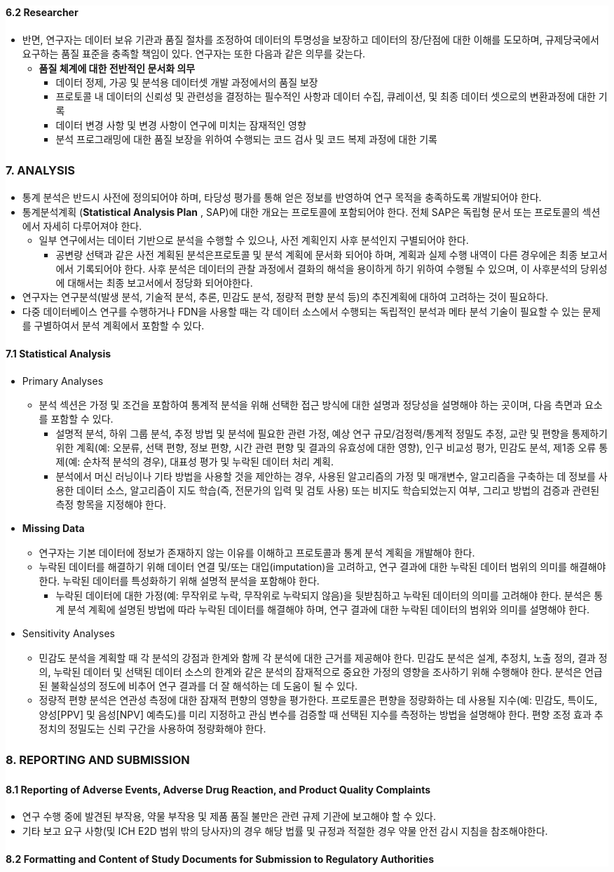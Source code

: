 #### 6.2 Researcher
- 반면, 연구자는 데이터 보유 기관과 품질 절차를 조정하여 데이터의 투명성을 보장하고 데이터의 장/단점에 대한 이해를 도모하며, 규제당국에서 요구하는 품질 표준을 충족할 책임이 있다. 연구자는 또한 다음과 같은 의무를 갖는다.
	- **품질 체계에 대한 전반적인 문서화 의무**
		- 데이터 정제, 가공 및 분석용 데이터셋 개발 과정에서의 품질 보장
		- 프로토콜 내 데이터의 신뢰성 및 관련성을 결정하는 필수적인 사항과 데이터 수집, 큐레이션, 및 최종 데이터 셋으로의 변환과정에 대한 기록
		- 데이터 변경 사항 및 변경 사항이 연구에 미치는 잠재적인 영향
		- 분석 프로그래밍에 대한 품질 보장을 위하여 수행되는 코드 검사 및 코드 복제 과정에 대한 기록

### 7. ANALYSIS
- 통계 분석은 반드시 사전에 정의되어야 하며, 타당성 평가를 통해 얻은 정보를 반영하여 연구 목적을 충족하도록 개발되어야 한다. 
- 통계분석계획 (**Statistical Analysis Plan** , SAP)에 대한 개요는 프로토콜에 포함되어야 한다. 전체 SAP은 독립형 문서 또는 프로토콜의 섹션에서 자세히 다루어져야 한다. 
	- 일부 연구에서는 데이터 기반으로 분석을 수행할 수 있으나, 사전 계획인지 사후 분석인지 구별되어야 한다. 
		- 공변량 선택과 같은 사전 계획된 분석은프로토콜 및 분석 계획에 문서화 되어야 하며, 계획과 실제 수행 내역이 다른 경우에은 최종 보고서에서 기록되어야 한다. 사후 분석은 데이터의 관찰 과정에서 결화의 해석을 용이하게 하기 위하여 수행될 수 있으며, 이 사후분석의 당위성에 대해서는 최종 보고서에서 정당화 되어야한다.
- 연구자는 연구분석(발생 분석, 기술적 분석, 추론, 민감도 분석, 정량적 편향 분석 등)의 추진계획에 대하여 고려하는 것이 필요하다.
- 다중 데이터베이스 연구를 수행하거나 FDN을 사용할 때는 각 데이터 소스에서 수행되는 독립적인 분석과 메타 분석 기술이 필요할 수 있는 문제를 구별하여서 분석 계획에서 포함할 수 있다.

#### 7.1 Statistical Analysis
- Primary Analyses
	- 분석 섹션은 가정 및 조건을 포함하여 통계적 분석을 위해 선택한 접근 방식에 대한 설명과 정당성을 설명해야 하는 곳이며, 다음 측면과 요소를 포함할 수 있다. 
		- 설명적 분석, 하위 그룹 분석, 추정 방법 및 분석에 필요한 관련 가정, 예상 연구 규모/검정력/통계적 정밀도 추정, 교란 및 편향을 통제하기 위한 계획(예: 오분류, 선택 편향, 정보 편향, 시간 관련 편향 및 결과의 유효성에 대한 영향), 인구 비교성 평가, 민감도 분석, 제1종 오류 통제(예: 순차적 분석의 경우), 대표성 평가 및 누락된 데이터 처리 계획. 
		- 분석에서 머신 러닝이나 기타 방법을 사용할 것을 제안하는 경우, 사용된 알고리즘의 가정 및 매개변수, 알고리즘을 구축하는 데 정보를 사용한 데이터 소스, 알고리즘이 지도 학습(즉, 전문가의 입력 및 검토 사용) 또는 비지도 학습되었는지 여부, 그리고 방법의 검증과 관련된 측정 항목을 지정해야 한다.

- **Missing Data**
	- 연구자는 기본 데이터에 정보가 존재하지 않는 이유를 이해하고 프로토콜과 통계 분석 계획을 개발해야 한다. 
	- 누락된 데이터를 해결하기 위해 데이터 연결 및/또는 대입(imputation)을 고려하고, 연구 결과에 대한 누락된 데이터 범위의 의미를 해결해야 한다. 누락된 데이터를 특성화하기 위해 설명적 분석을 포함해야 한다. 
		- 누락된 데이터에 대한 가정(예: 무작위로 누락, 무작위로 누락되지 않음)을 뒷받침하고 누락된 데이터의 의미를 고려해야 한다. 분석은 통계 분석 계획에 설명된 방법에 따라 누락된 데이터를 해결해야 하며, 연구 결과에 대한 누락된 데이터의 범위와 의미를 설명해야 한다.

- Sensitivity Analyses
	- 민감도 분석을 계획할 때 각 분석의 강점과 한계와 함께 각 분석에 대한 근거를 제공해야 한다. 민감도 분석은 설계, 추정치, 노출 정의, 결과 정의, 누락된 데이터 및 선택된 데이터 소스의 한계와 같은 분석의 잠재적으로 중요한 가정의 영향을 조사하기 위해 수행해야 한다. 분석은 언급된 불확실성의 정도에 비추어 연구 결과를 더 잘 해석하는 데 도움이 될 수 있다. 
	- 정량적 편향 분석은 연관성 측정에 대한 잠재적 편향의 영향을 평가한다. 프로토콜은 편향을 정량화하는 데 사용될 지수(예: 민감도, 특이도, 양성[PPV] 및 음성[NPV] 예측도)를 미리 지정하고 관심 변수를 검증할 때 선택된 지수를 측정하는 방법을 설명해야 한다. 편향 조정 효과 추정치의 정밀도는 신뢰 구간을 사용하여 정량화해야 한다.

### 8. REPORTING AND SUBMISSION
#### 8.1 Reporting of Adverse Events, Adverse Drug Reaction, and Product Quality Complaints

- 연구 수행 중에 발견된 부작용, 약물 부작용 및 제품 품질 불만은 관련 규제 기관에 보고해야 할 수 있다. 
- 기타 보고 요구 사항(및 ICH E2D 범위 밖의 당사자)의 경우 해당 법률 및 규정과 적절한 경우 약물 안전 감시 지침을 참조해야한다.

#### 8.2 Formatting and Content of Study Documents for Submission to Regulatory Authorities
